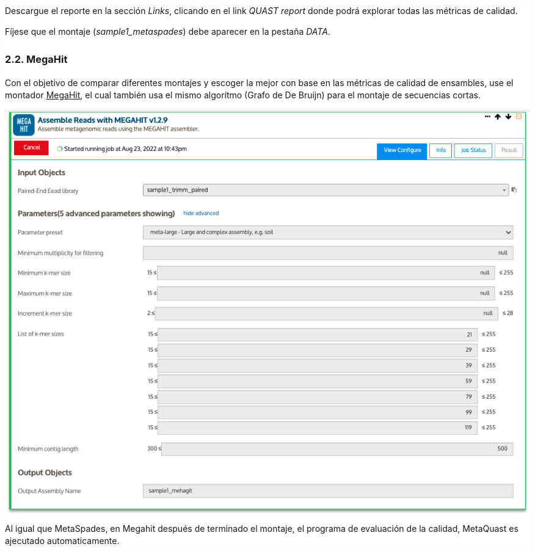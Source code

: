 Descargue el reporte en la sección *Links*, clicando en el link *QUAST
report* donde podrá explorar todas las métricas de calidad.

Fíjese que el montaje (*sample1\_metaspades*) debe aparecer en la
pestaña *DATA*.

### 2.2. MegaHit

Con el objetivo de comparar diferentes montajes y escoger la mejor con
base en las métricas de calidad de ensambles, use el montador
[MegaHit](https://github.com/voutcn/megahit), el cual también usa el
mismo algorítmo (Grafo de De Bruijn) para el montaje de secuencias
cortas.

<img src="imgs/kbase22.png" align="center"/>

Al igual que MetaSpades, en Megahit después de terminado el montaje, el
programa de evaluación de la calidad, MetaQuast es ajecutado
automaticamente.
